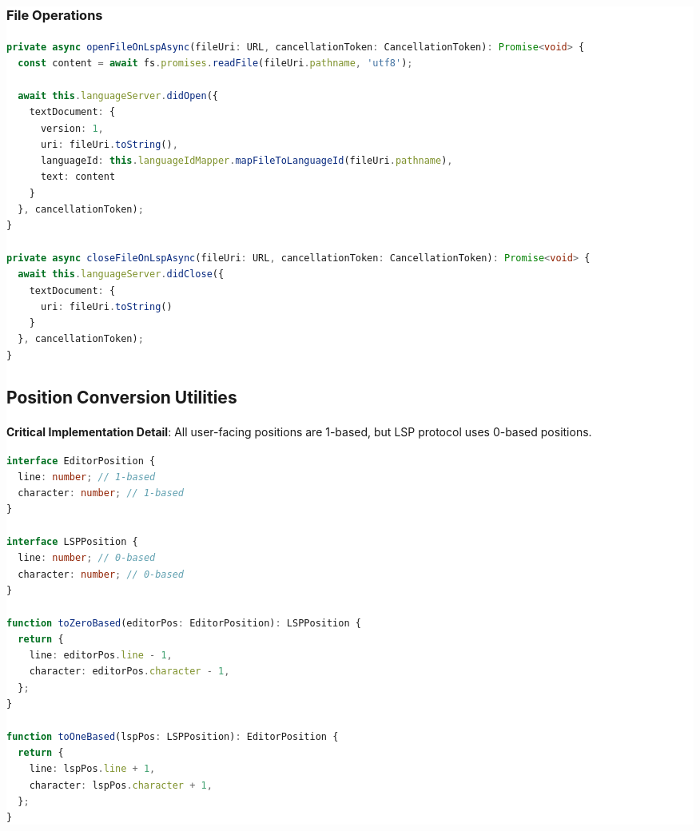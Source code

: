 ### File Operations

```typescript
private async openFileOnLspAsync(fileUri: URL, cancellationToken: CancellationToken): Promise<void> {
  const content = await fs.promises.readFile(fileUri.pathname, 'utf8');

  await this.languageServer.didOpen({
    textDocument: {
      version: 1,
      uri: fileUri.toString(),
      languageId: this.languageIdMapper.mapFileToLanguageId(fileUri.pathname),
      text: content
    }
  }, cancellationToken);
}

private async closeFileOnLspAsync(fileUri: URL, cancellationToken: CancellationToken): Promise<void> {
  await this.languageServer.didClose({
    textDocument: {
      uri: fileUri.toString()
    }
  }, cancellationToken);
}
```

## Position Conversion Utilities

**Critical Implementation Detail**: All user-facing positions are 1-based, but LSP protocol uses 0-based positions.

```typescript
interface EditorPosition {
  line: number; // 1-based
  character: number; // 1-based
}

interface LSPPosition {
  line: number; // 0-based
  character: number; // 0-based
}

function toZeroBased(editorPos: EditorPosition): LSPPosition {
  return {
    line: editorPos.line - 1,
    character: editorPos.character - 1,
  };
}

function toOneBased(lspPos: LSPPosition): EditorPosition {
  return {
    line: lspPos.line + 1,
    character: lspPos.character + 1,
  };
}
```
